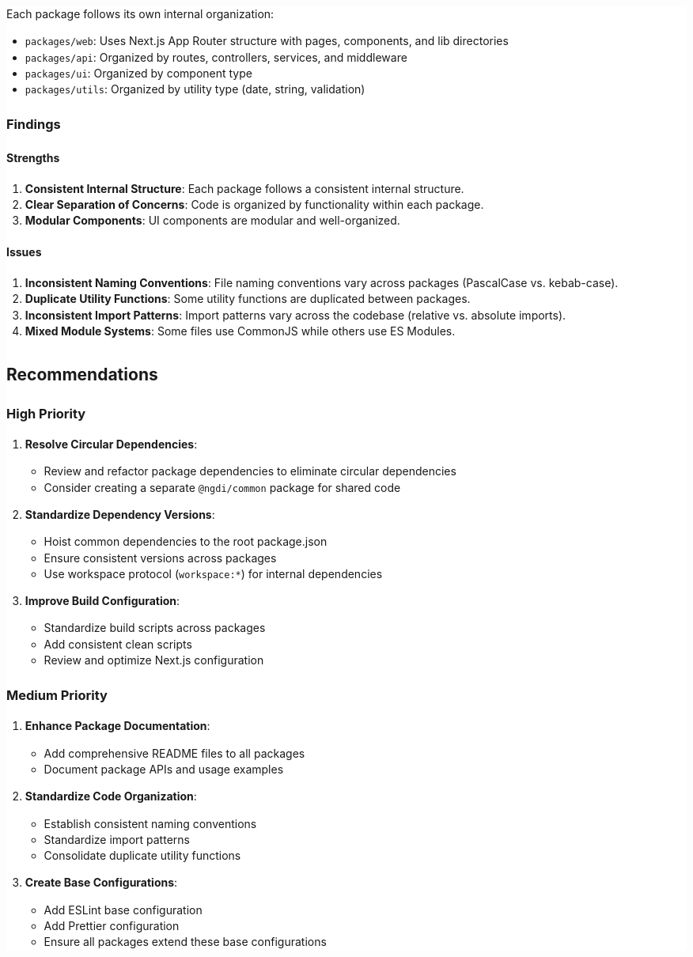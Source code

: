 Each package follows its own internal organization:

- `packages/web`: Uses Next.js App Router structure with pages, components, and lib directories
- `packages/api`: Organized by routes, controllers, services, and middleware
- `packages/ui`: Organized by component type
- `packages/utils`: Organized by utility type (date, string, validation)

### Findings

#### Strengths

1. **Consistent Internal Structure**: Each package follows a consistent internal structure.
2. **Clear Separation of Concerns**: Code is organized by functionality within each package.
3. **Modular Components**: UI components are modular and well-organized.

#### Issues

1. **Inconsistent Naming Conventions**: File naming conventions vary across packages (PascalCase vs. kebab-case).
2. **Duplicate Utility Functions**: Some utility functions are duplicated between packages.
3. **Inconsistent Import Patterns**: Import patterns vary across the codebase (relative vs. absolute imports).
4. **Mixed Module Systems**: Some files use CommonJS while others use ES Modules.

## Recommendations

### High Priority

1. **Resolve Circular Dependencies**:
   - Review and refactor package dependencies to eliminate circular dependencies
   - Consider creating a separate `@ngdi/common` package for shared code

2. **Standardize Dependency Versions**:
   - Hoist common dependencies to the root package.json
   - Ensure consistent versions across packages
   - Use workspace protocol (`workspace:*`) for internal dependencies

3. **Improve Build Configuration**:
   - Standardize build scripts across packages
   - Add consistent clean scripts
   - Review and optimize Next.js configuration

### Medium Priority

1. **Enhance Package Documentation**:
   - Add comprehensive README files to all packages
   - Document package APIs and usage examples

2. **Standardize Code Organization**:
   - Establish consistent naming conventions
   - Standardize import patterns
   - Consolidate duplicate utility functions

3. **Create Base Configurations**:
   - Add ESLint base configuration
   - Add Prettier configuration
   - Ensure all packages extend these base configurations
